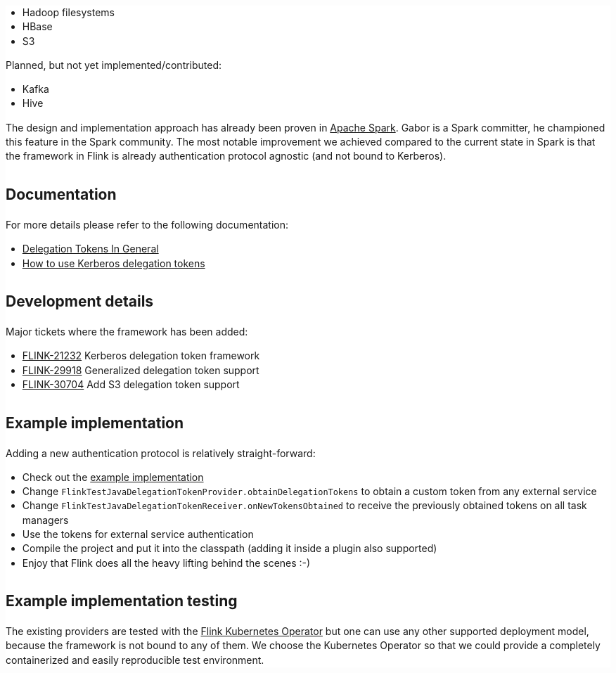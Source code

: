 * Hadoop filesystems
* HBase
* S3

Planned, but not yet implemented/contributed:

* Kafka
* Hive

The design and implementation approach has already been proven in [Apache Spark](https://spark.apache.org/docs/latest/security.html#kerberos).
Gabor is a Spark committer, he championed this feature in the Spark community. The most notable improvement we achieved compared to the
current state in Spark is that the framework in Flink is already authentication protocol agnostic (and not bound to Kerberos).

## Documentation

For more details please refer to the following documentation:

* [Delegation Tokens In General](https://nightlies.apache.org/flink/flink-docs-master/docs/deployment/security/security-delegation-token/)
* [How to use Kerberos delegation tokens](https://nightlies.apache.org/flink/flink-docs-master/docs/deployment/security/security-kerberos/#using-delegation-tokens)

## Development details

Major tickets where the framework has been added:

* [FLINK-21232](https://issues.apache.org/jira/browse/FLINK-21232) Kerberos delegation token framework
* [FLINK-29918](https://issues.apache.org/jira/browse/FLINK-29918) Generalized delegation token support
* [FLINK-30704](https://issues.apache.org/jira/browse/FLINK-30704) Add S3 delegation token support

## Example implementation

Adding a new authentication protocol is relatively straight-forward:

* Check out the [example implementation](https://github.com/gaborgsomogyi/flink-test-java-delegation-token-provider)
* Change `FlinkTestJavaDelegationTokenProvider.obtainDelegationTokens` to obtain a custom token from any external service
* Change `FlinkTestJavaDelegationTokenReceiver.onNewTokensObtained` to receive the previously obtained tokens on all task managers
* Use the tokens for external service authentication
* Compile the project and put it into the classpath (adding it inside a plugin also supported)
* Enjoy that Flink does all the heavy lifting behind the scenes :-)

## Example implementation testing

The existing providers are tested with the [Flink Kubernetes Operator](https://nightlies.apache.org/flink/flink-kubernetes-operator-docs-main/)
but one can use any other supported deployment model, because the framework is not bound to any of them.
We choose the Kubernetes Operator so that we could provide a completely containerized and easily reproducible test environment.
